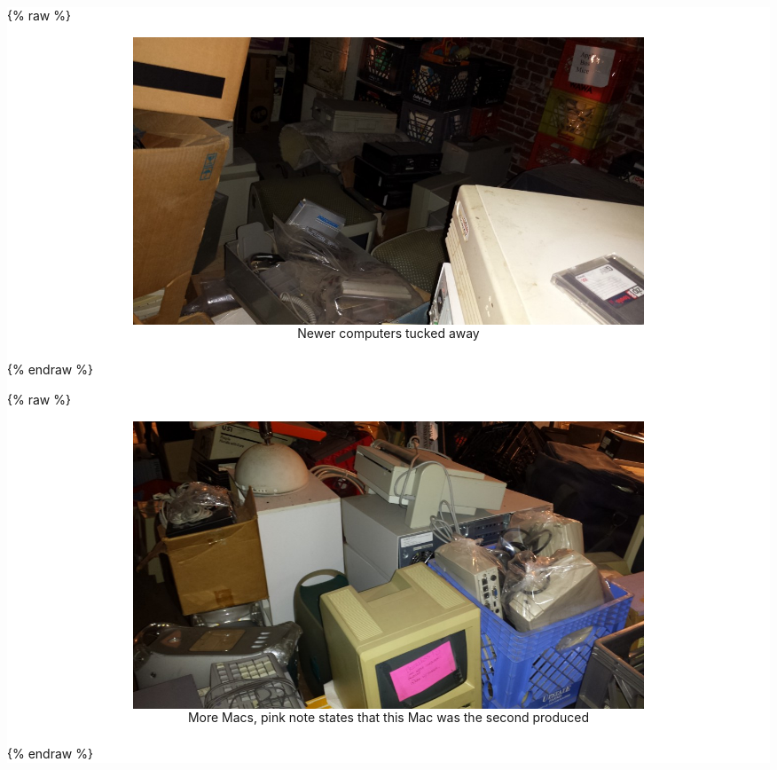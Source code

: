 {% raw %}<center><a href="/assets/img/2013-12-23-helping-aaron-14.jpg"><img style="width: 80%; max-width: 576px; display: block; margin: 0 auto; border 0" src="/assets/img/2013-12-23-helping-aaron-14-sm.jpg"></a><figcaption>Newer computers tucked away</figcaption><br></center>{% endraw %}

{% raw %}<center><a href="/assets/img/2013-12-23-helping-aaron-15.jpg"><img style="width: 80%; max-width: 576px; display: block; margin: 0 auto; border 0" src="/assets/img/2013-12-23-helping-aaron-15-sm.jpg"></a><figcaption>More Macs, pink note states that this Mac was the second produced</figcaption><br></center>{% endraw %}

